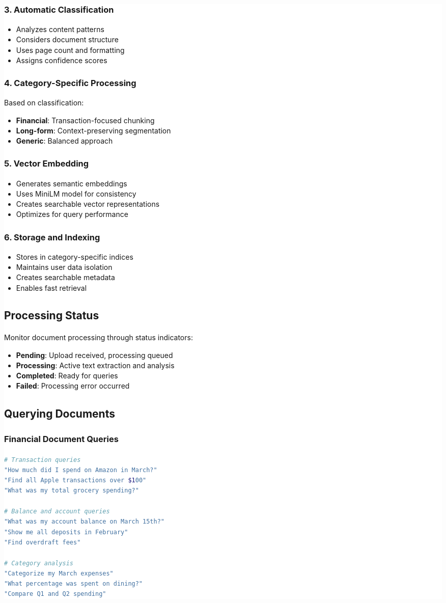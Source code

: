 ### 3. Automatic Classification

- Analyzes content patterns
- Considers document structure
- Uses page count and formatting
- Assigns confidence scores

### 4. Category-Specific Processing

Based on classification:
- **Financial**: Transaction-focused chunking
- **Long-form**: Context-preserving segmentation
- **Generic**: Balanced approach

### 5. Vector Embedding

- Generates semantic embeddings
- Uses MiniLM model for consistency
- Creates searchable vector representations
- Optimizes for query performance

### 6. Storage and Indexing

- Stores in category-specific indices
- Maintains user data isolation
- Creates searchable metadata
- Enables fast retrieval

## Processing Status

Monitor document processing through status indicators:

- **Pending**: Upload received, processing queued
- **Processing**: Active text extraction and analysis
- **Completed**: Ready for queries
- **Failed**: Processing error occurred

## Querying Documents

### Financial Document Queries

```bash
# Transaction queries
"How much did I spend on Amazon in March?"
"Find all Apple transactions over $100"
"What was my total grocery spending?"

# Balance and account queries
"What was my account balance on March 15th?"
"Show me all deposits in February"
"Find overdraft fees"

# Category analysis
"Categorize my March expenses"
"What percentage was spent on dining?"
"Compare Q1 and Q2 spending"
```

